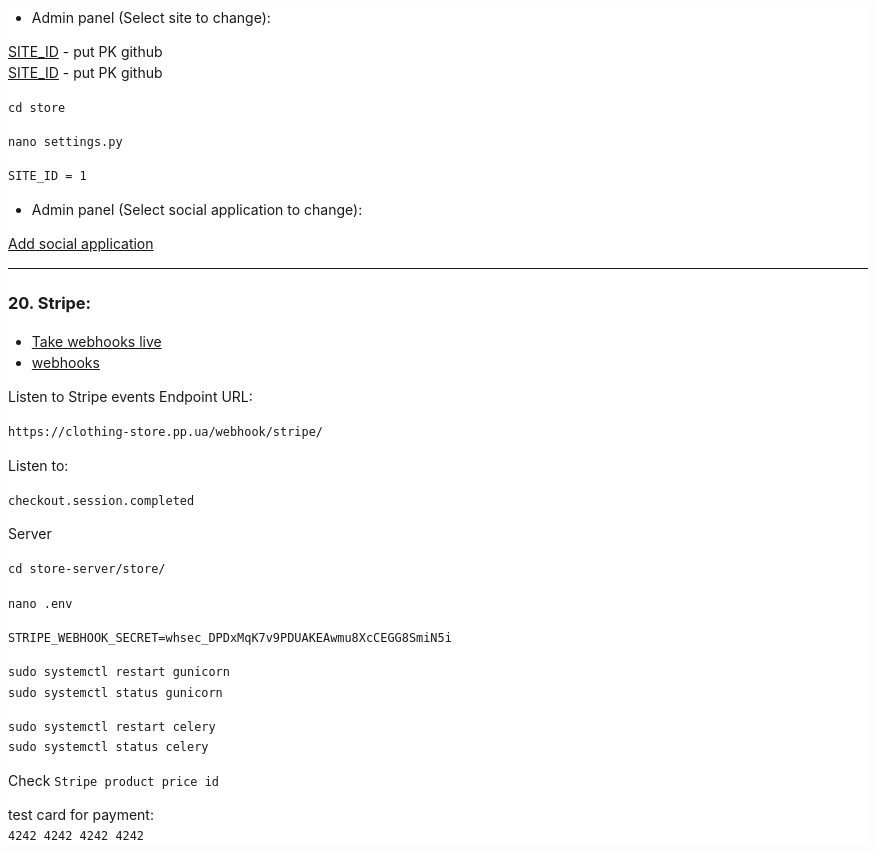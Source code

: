 * Admin panel (Select site to change): 

[SITE_ID](http://52.28.221.249/admin/sites/site/) - put PK github  
[SITE_ID](https://clothing-store.pp.ua/admin/sites/site/) - put PK github

```text
cd store
```
```text
nano settings.py
```
```
SITE_ID = 1
```
  
* Admin panel (Select social application to change): 

[Add social application](https://clothing-store.pp.ua/admin/socialaccount/socialapp/add/)


---
### 20. Stripe: <a name="stripe"></a>  

* [Take webhooks live](https://stripe.com/docs/webhooks/go-live)
* [webhooks](https://dashboard.stripe.com/webhooks)

Listen to Stripe events
Endpoint URL:
```text
https://clothing-store.pp.ua/webhook/stripe/
```
Listen to:
```text
checkout.session.completed
```
Server
```text
cd store-server/store/
```
```text
nano .env
```
```text
STRIPE_WEBHOOK_SECRET=whsec_DPDxMqK7v9PDUAKEAwmu8XcCEGG8SmiN5i
```
```text
sudo systemctl restart gunicorn
sudo systemctl status gunicorn
```
```text
sudo systemctl restart celery
sudo systemctl status celery
```
Check `Stripe product price id`


test card for payment:  
`4242 4242 4242 4242`


